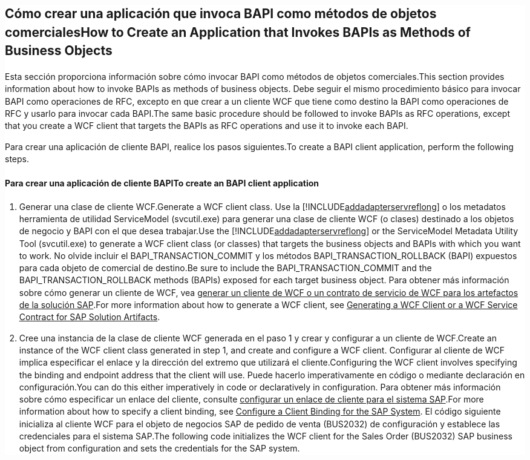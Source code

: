 ## <a name="how-to-create-an-application-that-invokes-bapis-as-methods-of-business-objects"></a><span data-ttu-id="41c9a-148">Cómo crear una aplicación que invoca BAPI como métodos de objetos comerciales</span><span class="sxs-lookup"><span data-stu-id="41c9a-148">How to Create an Application that Invokes BAPIs as Methods of Business Objects</span></span>  
 <span data-ttu-id="41c9a-149">Esta sección proporciona información sobre cómo invocar BAPI como métodos de objetos comerciales.</span><span class="sxs-lookup"><span data-stu-id="41c9a-149">This section provides information about how to invoke BAPIs as methods of business objects.</span></span> <span data-ttu-id="41c9a-150">Debe seguir el mismo procedimiento básico para invocar BAPI como operaciones de RFC, excepto en que crear a un cliente WCF que tiene como destino la BAPI como operaciones de RFC y usarlo para invocar cada BAPI.</span><span class="sxs-lookup"><span data-stu-id="41c9a-150">The same basic procedure should be followed to invoke BAPIs as RFC operations, except that you create a WCF client that targets the BAPIs as RFC operations and use it to invoke each BAPI.</span></span>  
  
 <span data-ttu-id="41c9a-151">Para crear una aplicación de cliente BAPI, realice los pasos siguientes.</span><span class="sxs-lookup"><span data-stu-id="41c9a-151">To create a BAPI client application, perform the following steps.</span></span>  
  
#### <a name="to-create-an-bapi-client-application"></a><span data-ttu-id="41c9a-152">Para crear una aplicación de cliente BAPI</span><span class="sxs-lookup"><span data-stu-id="41c9a-152">To create an BAPI client application</span></span>  
  
1.  <span data-ttu-id="41c9a-153">Generar una clase de cliente WCF.</span><span class="sxs-lookup"><span data-stu-id="41c9a-153">Generate a WCF client class.</span></span> <span data-ttu-id="41c9a-154">Use la [!INCLUDE[addadapterservreflong](../../includes/addadapterservreflong-md.md)] o los metadatos herramienta de utilidad ServiceModel (svcutil.exe) para generar una clase de cliente WCF (o clases) destinado a los objetos de negocio y BAPI con el que desea trabajar.</span><span class="sxs-lookup"><span data-stu-id="41c9a-154">Use the [!INCLUDE[addadapterservreflong](../../includes/addadapterservreflong-md.md)] or the ServiceModel Metadata Utility Tool (svcutil.exe) to generate a WCF client class (or classes) that targets the business objects and BAPIs with which you want to work.</span></span> <span data-ttu-id="41c9a-155">No olvide incluir el BAPI_TRANSACTION_COMMIT y los métodos BAPI_TRANSACTION_ROLLBACK (BAPI) expuestos para cada objeto de comercial de destino.</span><span class="sxs-lookup"><span data-stu-id="41c9a-155">Be sure to include the BAPI_TRANSACTION_COMMIT and the BAPI_TRANSACTION_ROLLBACK methods (BAPIs) exposed for each target business object.</span></span> <span data-ttu-id="41c9a-156">Para obtener más información sobre cómo generar un cliente de WCF, vea [generar un cliente de WCF o un contrato de servicio de WCF para los artefactos de la solución SAP](../../adapters-and-accelerators/adapter-sap/generate-a-wcf-client-or-a-wcf-service-contract-for-sap-solution-artifacts.md).</span><span class="sxs-lookup"><span data-stu-id="41c9a-156">For more information about how to generate a WCF client, see [Generating a WCF Client or a WCF Service Contract for SAP Solution Artifacts](../../adapters-and-accelerators/adapter-sap/generate-a-wcf-client-or-a-wcf-service-contract-for-sap-solution-artifacts.md).</span></span>  
  
2.  <span data-ttu-id="41c9a-157">Cree una instancia de la clase de cliente WCF generada en el paso 1 y crear y configurar a un cliente de WCF.</span><span class="sxs-lookup"><span data-stu-id="41c9a-157">Create an instance of the WCF client class generated in step 1, and create and configure a WCF client.</span></span> <span data-ttu-id="41c9a-158">Configurar al cliente de WCF implica especificar el enlace y la dirección del extremo que utilizará el cliente.</span><span class="sxs-lookup"><span data-stu-id="41c9a-158">Configuring the WCF client involves specifying the binding and endpoint address that the client will use.</span></span> <span data-ttu-id="41c9a-159">Puede hacerlo imperativamente en código o mediante declaración en configuración.</span><span class="sxs-lookup"><span data-stu-id="41c9a-159">You can do this either imperatively in code or declaratively in configuration.</span></span> <span data-ttu-id="41c9a-160">Para obtener más información sobre cómo especificar un enlace del cliente, consulte [configurar un enlace de cliente para el sistema SAP](../../adapters-and-accelerators/adapter-sap/configure-a-client-binding-for-the-sap-system.md).</span><span class="sxs-lookup"><span data-stu-id="41c9a-160">For more information about how to specify a client binding, see [Configure a Client Binding for the SAP System](../../adapters-and-accelerators/adapter-sap/configure-a-client-binding-for-the-sap-system.md).</span></span> <span data-ttu-id="41c9a-161">El código siguiente inicializa al cliente WCF para el objeto de negocios SAP de pedido de venta (BUS2032) de configuración y establece las credenciales para el sistema SAP.</span><span class="sxs-lookup"><span data-stu-id="41c9a-161">The following code initializes the WCF client for the Sales Order (BUS2032) SAP business object from configuration and sets the credentials for the SAP system.</span></span>  
  
